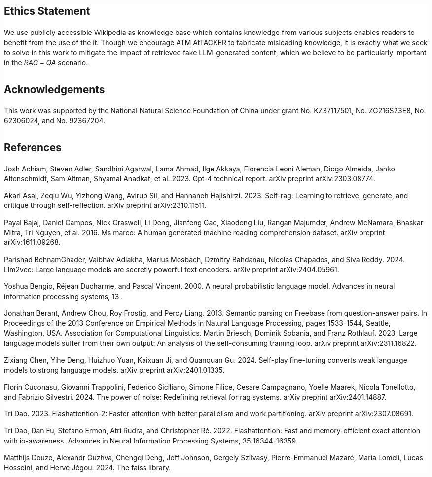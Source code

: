 ## Ethics Statement

We use publicly accessible Wikipedia as knowledge base which contains knowledge from various subjects enables readers to benefit from the use of the it. Though we encourage ATM AtTACKER to fabricate misleading knowledge, it is exactly what we seek to solve in this work to mitigate the impact of retrieved fake LLM-generated content, which we believe to be particularly important in the $R A G-Q A$ scenario.

## Acknowledgements

This work was supported by the National Natural Science Foundation of China under grant No. KZ37117501, No. ZG216S23E8, No. 62306024, and No. 92367204.

## References

Josh Achiam, Steven Adler, Sandhini Agarwal, Lama Ahmad, Ilge Akkaya, Florencia Leoni Aleman, Diogo Almeida, Janko Altenschmidt, Sam Altman, Shyamal Anadkat, et al. 2023. Gpt-4 technical report. arXiv preprint arXiv:2303.08774.

Akari Asai, Zeqiu Wu, Yizhong Wang, Avirup Sil, and Hannaneh Hajishirzi. 2023. Self-rag: Learning to retrieve, generate, and critique through self-reflection. arXiv preprint arXiv:2310.11511.

Payal Bajaj, Daniel Campos, Nick Craswell, Li Deng, Jianfeng Gao, Xiaodong Liu, Rangan Majumder, Andrew McNamara, Bhaskar Mitra, Tri Nguyen, et al. 2016. Ms marco: A human generated machine reading comprehension dataset. arXiv preprint arXiv:1611.09268.

Parishad BehnamGhader, Vaibhav Adlakha, Marius Mosbach, Dzmitry Bahdanau, Nicolas Chapados, and Siva Reddy. 2024. Llm2vec: Large language models are secretly powerful text encoders. arXiv preprint arXiv:2404.05961.

Yoshua Bengio, Réjean Ducharme, and Pascal Vincent. 2000. A neural probabilistic language model. Advances in neural information processing systems, 13 .

Jonathan Berant, Andrew Chou, Roy Frostig, and Percy Liang. 2013. Semantic parsing on Freebase from question-answer pairs. In Proceedings of the 2013 Conference on Empirical Methods in Natural Language Processing, pages 1533-1544, Seattle, Washington, USA. Association for Computational Linguistics.
Martin Briesch, Dominik Sobania, and Franz Rothlauf. 2023. Large language models suffer from their own output: An analysis of the self-consuming training loop. arXiv preprint arXiv:2311.16822.

Zixiang Chen, Yihe Deng, Huizhuo Yuan, Kaixuan Ji, and Quanquan Gu. 2024. Self-play fine-tuning converts weak language models to strong language models. arXiv preprint arXiv:2401.01335.

Florin Cuconasu, Giovanni Trappolini, Federico Siciliano, Simone Filice, Cesare Campagnano, Yoelle Maarek, Nicola Tonellotto, and Fabrizio Silvestri. 2024. The power of noise: Redefining retrieval for rag systems. arXiv preprint arXiv:2401.14887.

Tri Dao. 2023. Flashattention-2: Faster attention with better parallelism and work partitioning. arXiv preprint arXiv:2307.08691.

Tri Dao, Dan Fu, Stefano Ermon, Atri Rudra, and Christopher Ré. 2022. Flashattention: Fast and memory-efficient exact attention with io-awareness. Advances in Neural Information Processing Systems, 35:16344-16359.

Matthijs Douze, Alexandr Guzhva, Chengqi Deng, Jeff Johnson, Gergely Szilvasy, Pierre-Emmanuel Mazaré, Maria Lomeli, Lucas Hosseini, and Hervé Jégou. 2024. The faiss library.
